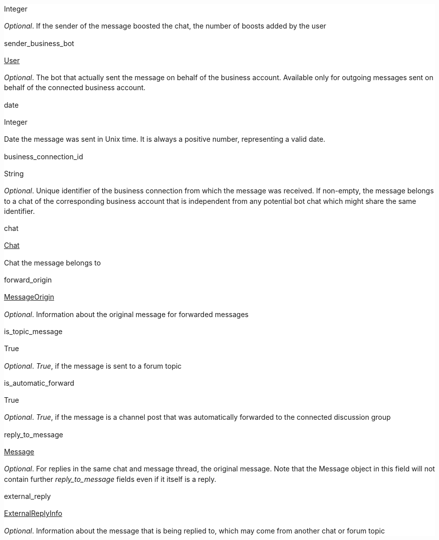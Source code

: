 Integer

_Optional_. If the sender of the message boosted the chat, the number of boosts added by the user

sender\_business\_bot

[User](#user)

_Optional_. The bot that actually sent the message on behalf of the business account. Available only for outgoing messages sent on behalf of the connected business account.

date

Integer

Date the message was sent in Unix time. It is always a positive number, representing a valid date.

business\_connection\_id

String

_Optional_. Unique identifier of the business connection from which the message was received. If non-empty, the message belongs to a chat of the corresponding business account that is independent from any potential bot chat which might share the same identifier.

chat

[Chat](#chat)

Chat the message belongs to

forward\_origin

[MessageOrigin](#messageorigin)

_Optional_. Information about the original message for forwarded messages

is\_topic\_message

True

_Optional_. _True_, if the message is sent to a forum topic

is\_automatic\_forward

True

_Optional_. _True_, if the message is a channel post that was automatically forwarded to the connected discussion group

reply\_to\_message

[Message](#message)

_Optional_. For replies in the same chat and message thread, the original message. Note that the Message object in this field will not contain further _reply\_to\_message_ fields even if it itself is a reply.

external\_reply

[ExternalReplyInfo](#externalreplyinfo)

_Optional_. Information about the message that is being replied to, which may come from another chat or forum topic
